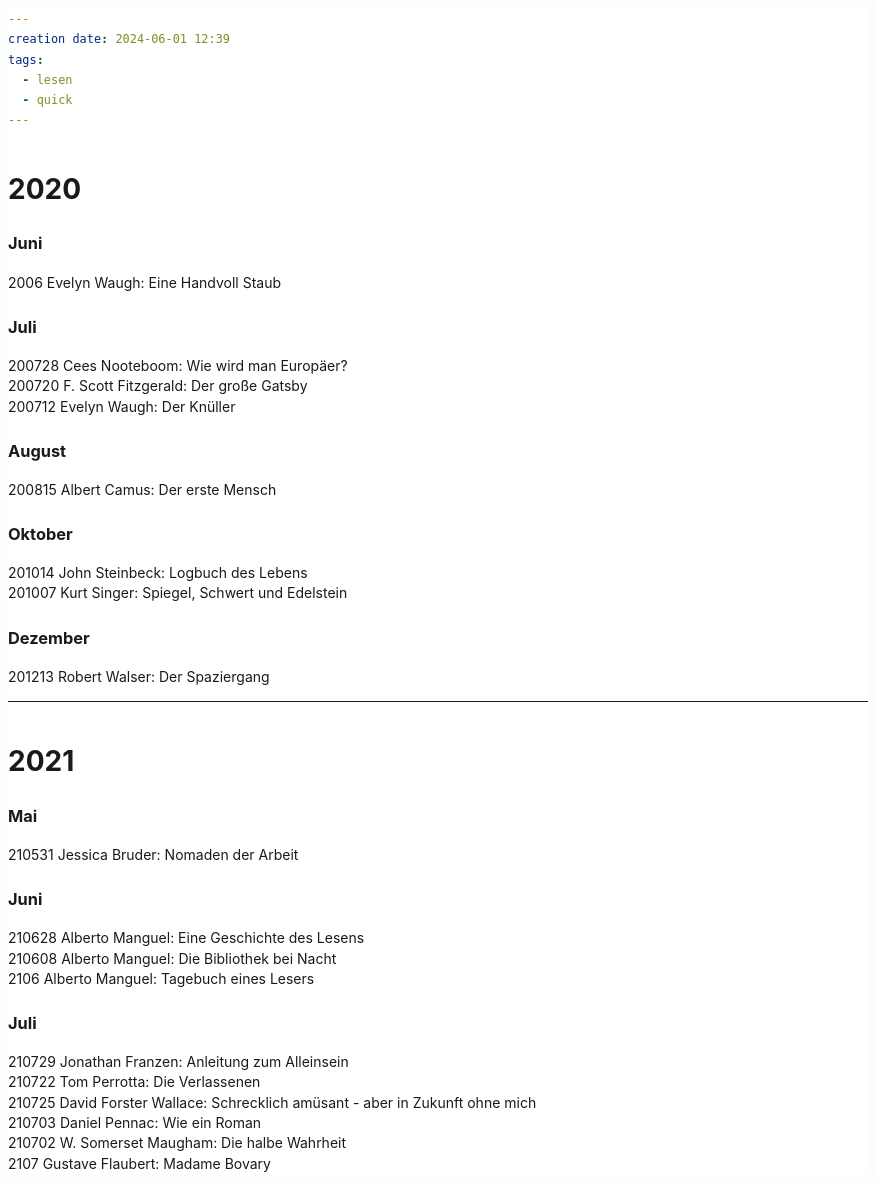 ```yaml
---
creation date: 2024-06-01 12:39
tags:
  - lesen
  - quick
---
```

# 2020
### Juni
2006 Evelyn Waugh: Eine Handvoll Staub 

### Juli
200728 Cees Nooteboom: Wie wird man Europäer?  
200720 F. Scott Fitzgerald: Der große Gatsby  
200712 Evelyn Waugh: Der Knüller  

### August
200815 Albert Camus: Der erste Mensch  

### Oktober
201014 John Steinbeck: Logbuch des Lebens  
201007 Kurt Singer: Spiegel, Schwert und Edelstein  

### Dezember
201213 Robert Walser: Der Spaziergang  

* * *

# 2021
### Mai
210531 Jessica Bruder: Nomaden der Arbeit  

### Juni
210628 Alberto Manguel: Eine Geschichte des Lesens  
210608 Alberto Manguel: Die Bibliothek bei Nacht  
2106 Alberto Manguel: Tagebuch eines Lesers  

### Juli
210729 Jonathan Franzen: Anleitung zum Alleinsein  
210722 Tom Perrotta: Die Verlassenen   
210725 David Forster Wallace: Schrecklich amüsant - aber in Zukunft ohne mich  
210703 Daniel Pennac: Wie ein Roman  
210702 W. Somerset Maugham: Die halbe Wahrheit  
2107 Gustave Flaubert: Madame Bovary  
